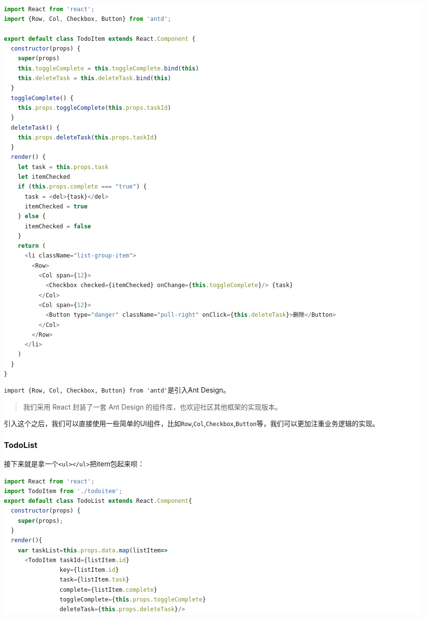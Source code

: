```javascript
import React from 'react';
import {Row, Col, Checkbox, Button} from 'antd';

export default class TodoItem extends React.Component {
  constructor(props) {
    super(props)
    this.toggleComplete = this.toggleComplete.bind(this)
    this.deleteTask = this.deleteTask.bind(this)
  }
  toggleComplete() {
    this.props.toggleComplete(this.props.taskId)
  }
  deleteTask() {
    this.props.deleteTask(this.props.taskId)
  }
  render() {
    let task = this.props.task
    let itemChecked
    if (this.props.complete === "true") {
      task = <del>{task}</del>
      itemChecked = true
    } else {
      itemChecked = false
    }
    return (
      <li className="list-group-item">
        <Row>
          <Col span={12}>
            <Checkbox checked={itemChecked} onChange={this.toggleComplete}/> {task}
          </Col>
          <Col span={12}>
            <Button type="danger" className="pull-right" onClick={this.deleteTask}>删除</Button>
          </Col>
        </Row>
      </li>
    )
  }
}
```

`import {Row, Col, Checkbox, Button} from 'antd'`是引入Ant Design。

> 我们采用 React 封装了一套 Ant Design 的组件库，也欢迎社区其他框架的实现版本。

引入这个之后，我们可以直接使用一些简单的UI组件，比如`Row`,`Col`,`Checkbox`,`Button`等，我们可以更加注重业务逻辑的实现。

### TodoList

接下来就是拿一个`<ul></ul>`把item包起来呗：

```javascript
import React from 'react';
import TodoItem from './todoitem';
export default class TodoList extends React.Component{
  constructor(props) {
    super(props);
  }
  render(){
    var taskList=this.props.data.map(listItem=>
      <TodoItem taskId={listItem.id}
                key={listItem.id}
                task={listItem.task}
                complete={listItem.complete}
                toggleComplete={this.props.toggleComplete}
                deleteTask={this.props.deleteTask}/>
```